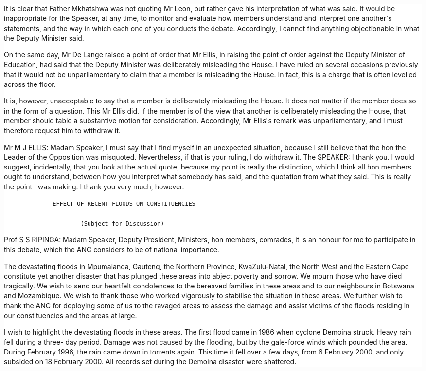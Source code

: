 It is clear that Father Mkhatshwa was not quoting Mr Leon, but rather gave
his interpretation of what was said. It would be inappropriate for the
Speaker, at any time, to monitor and evaluate how members understand and
interpret one another's statements, and the way in which each one of you
conducts the debate. Accordingly, I cannot find anything objectionable in
what the Deputy Minister said.

On the same day, Mr De Lange raised a point of order that Mr Ellis, in
raising the point of order against the Deputy Minister of Education, had
said that the Deputy Minister was deliberately misleading the House. I have
ruled on several occasions previously that it would not be unparliamentary
to claim that a member is misleading the House. In fact, this is a charge
that is often levelled across the floor.

It is, however, unacceptable to say that a member is deliberately
misleading the House. It does not matter if the member does so in the form
of a question. This Mr Ellis did. If the member is of the view that another
is deliberately misleading the House, that member should table a
substantive motion for consideration. Accordingly, Mr Ellis's remark was
unparliamentary, and I must therefore request him to withdraw it.

Mr M J ELLIS: Madam Speaker, I must say that I find myself in an unexpected
situation, because I still believe that the hon the Leader of the
Opposition was misquoted. Nevertheless, if that is your ruling, I do
withdraw it.
The SPEAKER: I thank you. I would suggest, incidentally, that you look at
the actual quote, because my point is really the distinction, which I think
all hon members ought to understand, between how you interpret what
somebody has said, and the quotation from what they said. This is really
the point I was making. I thank you very much, however.

                  EFFECT OF RECENT FLOODS ON CONSTITUENCIES

                          (Subject for Discussion)

Prof S S RIPINGA: Madam Speaker, Deputy President, Ministers, hon members,
comrades, it is an honour for me to participate in this debate, which the
ANC considers to be of national importance.

The devastating floods in Mpumalanga, Gauteng, the Northern Province,
KwaZulu-Natal, the North West and the Eastern Cape constitute yet another
disaster that has plunged these areas into abject poverty and sorrow. We
mourn those who have died tragically. We wish to send our heartfelt
condolences to the bereaved families in these areas and to our neighbours
in Botswana and Mozambique. We wish to thank those who worked vigorously to
stabilise the situation in these areas. We further wish to thank the ANC
for deploying some of us to the ravaged areas to assess the damage and
assist victims of the floods residing in our constituencies and the areas
at large.

I wish to highlight the devastating floods in these areas. The first flood
came in 1986 when cyclone Demoina struck. Heavy rain fell during a three-
day period. Damage was not caused by the flooding, but by the gale-force
winds which pounded the area. During February 1996, the rain came down in
torrents again. This time it fell over a few days, from 6 February 2000,
and only subsided on 18 February 2000. All records set during the Demoina
disaster were shattered.
